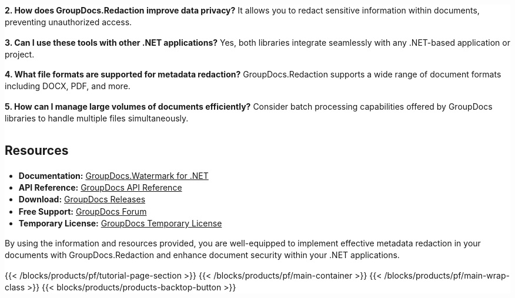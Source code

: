 **2. How does GroupDocs.Redaction improve data privacy?**
It allows you to redact sensitive information within documents, preventing unauthorized access.

**3. Can I use these tools with other .NET applications?**
Yes, both libraries integrate seamlessly with any .NET-based application or project.

**4. What file formats are supported for metadata redaction?**
GroupDocs.Redaction supports a wide range of document formats including DOCX, PDF, and more.

**5. How can I manage large volumes of documents efficiently?**
Consider batch processing capabilities offered by GroupDocs libraries to handle multiple files simultaneously.

## Resources
- **Documentation:** [GroupDocs.Watermark for .NET](https://docs.groupdocs.com/redaction/net/)
- **API Reference:** [GroupDocs API Reference](https://reference.groupdocs.com/watermark/net)
- **Download:** [GroupDocs Releases](https://releases.groupdocs.com/redaction/net/)
- **Free Support:** [GroupDocs Forum](https://forum.groupdocs.com/c/redaction/10)
- **Temporary License:** [GroupDocs Temporary License](https://purchase.groupdocs.com/temporary-license)

By using the information and resources provided, you are well-equipped to implement effective metadata redaction in your documents with GroupDocs.Redaction and enhance document security within your .NET applications.

{{< /blocks/products/pf/tutorial-page-section >}}
{{< /blocks/products/pf/main-container >}}
{{< /blocks/products/pf/main-wrap-class >}}
{{< blocks/products/products-backtop-button >}}